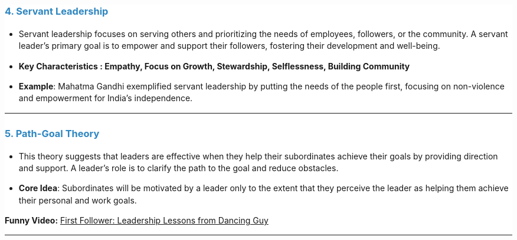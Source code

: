 ### <smb>4. Servant Leadership</smb>

- Servant leadership focuses on serving others and prioritizing the needs of employees, followers, or the community. A servant leader’s primary goal is to empower and support their followers, fostering their development and well-being.

- **Key Characteristics : Empathy, Focus on Growth, Stewardship, Selflessness, Building Community**
- **Example**: Mahatma Gandhi exemplified servant leadership by putting the needs of the people first, focusing on non-violence and empowerment for India’s independence.

---

### <smb>5. Path-Goal Theory</smb>

- This theory suggests that leaders are effective when they help their subordinates achieve their goals by providing direction and support. A leader’s role is to clarify the path to the goal and reduce obstacles.
  
- **Core Idea**: Subordinates will be motivated by a leader only to the extent that they perceive the leader as helping them achieve their personal and work goals.

**Funny Video:** [First Follower: Leadership Lessons from Dancing Guy](https://youtu.be/fW8amMCVAJQ?si=TZnO-GjX8XS54Zg_)

---


<style>
r     { color: Red }
g     { color: Green }
v     { color: Violet }
in     { color: Indigo }
b     { color: Blue }
smb   { color:  #2e86c1} //Semi-Blue
y     { color: Yellow }
o     { color: Orange }
smo   { color:  #d68910 } //Semi-Orange
ma     { color: Maroon }
gr    { color: Gray }
pk    { color: Pink }
lb    { color: LightBlue }
lg    { color: LightGreen }
ly    { color: LightYellow }
lo    { color: LightOrange }
lr    { color: LightRed }
bl    { color: Black }
w     { color: White }
db    { color: DarkBlue }
dg    { color: DarkGreen }
dy    { color: DarkYellow }
do    { color: DarkOrange }
dr    { color: DarkRed }
br    { color: Brown }
cy    { color: Cyan }
te    { color: Teal }
</style>